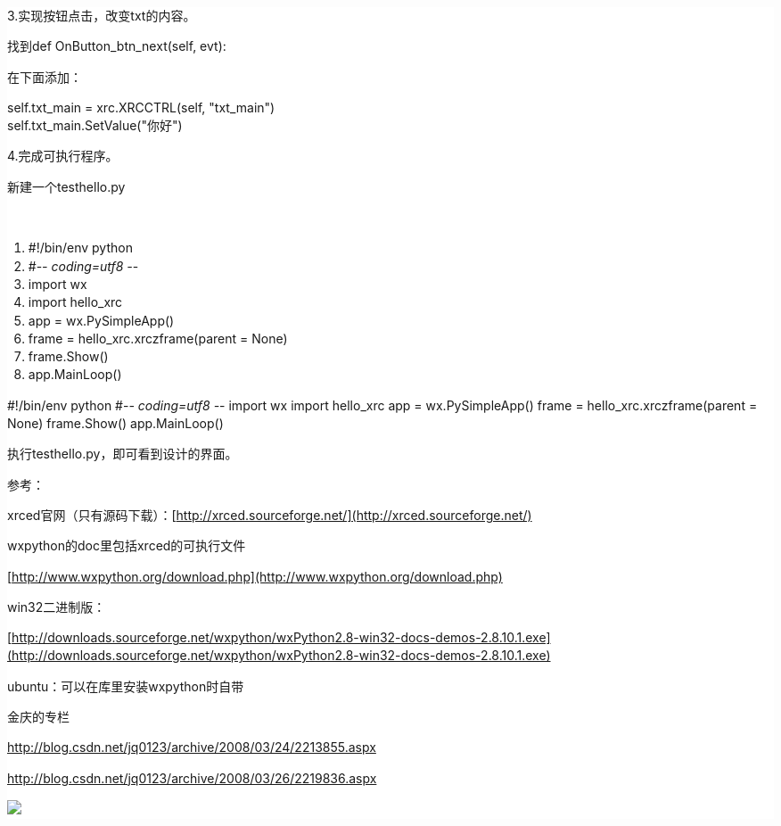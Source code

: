 3.实现按钮点击，改变txt的内容。

找到def OnButton_btn_next(self, evt):

在下面添加：

self.txt_main = xrc.XRCCTRL(self, "txt_main")  
self.txt_main.SetValue("你好")

 

4.完成可执行程序。

新建一个testhello.py

[  
](http://blog.csdn.net/ablo_zhou/archive/2010/01/09/5164545.aspx#)[](http://blog.csdn.net/ablo_zhou/archive/2010/01/09/5164545.aspx#)

  1. #!/bin/env python
  2. #-*- coding=utf8 -*-
  3. import wx
  4. import hello_xrc
  5. app = wx.PySimpleApp()
  6. frame = hello_xrc.xrczframe(parent = None)
  7. frame.Show()
  8. app.MainLoop()

#!/bin/env python #-*- coding=utf8 -*- import wx import hello_xrc app = wx.PySimpleApp() frame = hello_xrc.xrczframe(parent = None) frame.Show() app.MainLoop()  

执行testhello.py，即可看到设计的界面。

 

参考：

xrced官网（只有源码下载）：[http://xrced.sourceforge.net/](http://xrced.sourceforge.net/)

wxpython的doc里包括xrced的可执行文件

[http://www.wxpython.org/download.php](http://www.wxpython.org/download.php)

win32二进制版：

[http://downloads.sourceforge.net/wxpython/wxPython2.8-win32-docs-demos-2.8.10.1.exe](http://downloads.sourceforge.net/wxpython/wxPython2.8-win32-docs-demos-2.8.10.1.exe)

ubuntu：可以在库里安装wxpython时自带

  

金庆的专栏

http://blog.csdn.net/jq0123/archive/2008/03/24/2213855.aspx

http://blog.csdn.net/jq0123/archive/2008/03/26/2219836.aspx

  
  


![](http://img.zemanta.com/pixy.gif?x-id=0a342a3e-0011-8852-b367-b15b31ab624a)
